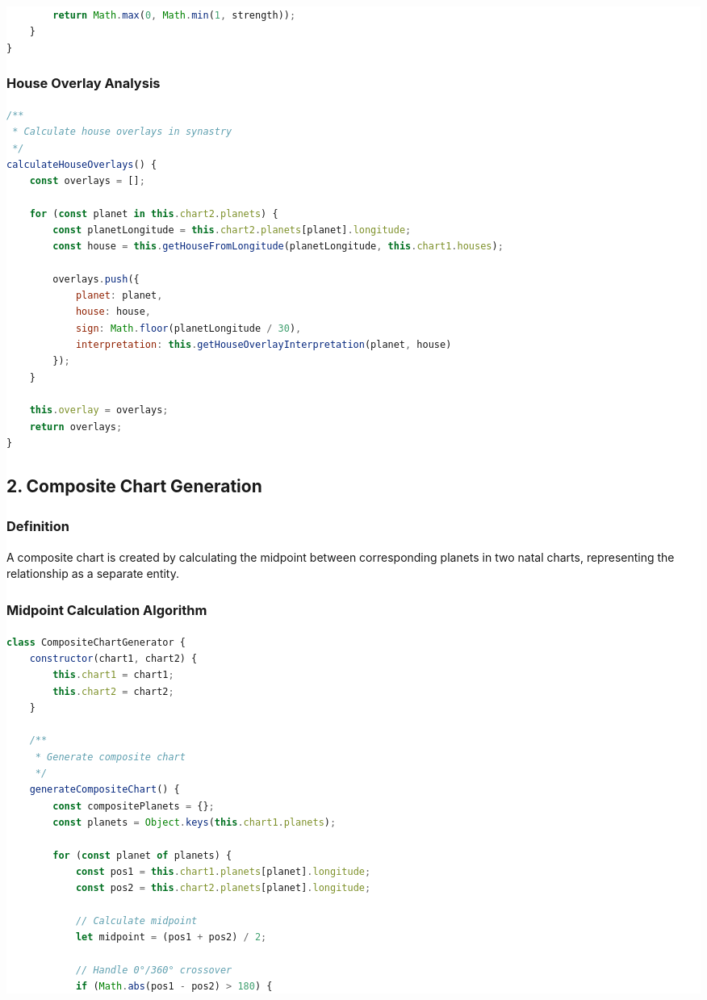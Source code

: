 ```javascript
        return Math.max(0, Math.min(1, strength));
    }
}
```

### House Overlay Analysis

```javascript
/**
 * Calculate house overlays in synastry
 */
calculateHouseOverlays() {
    const overlays = [];

    for (const planet in this.chart2.planets) {
        const planetLongitude = this.chart2.planets[planet].longitude;
        const house = this.getHouseFromLongitude(planetLongitude, this.chart1.houses);

        overlays.push({
            planet: planet,
            house: house,
            sign: Math.floor(planetLongitude / 30),
            interpretation: this.getHouseOverlayInterpretation(planet, house)
        });
    }

    this.overlay = overlays;
    return overlays;
}
```

## 2. Composite Chart Generation

### Definition

A composite chart is created by calculating the midpoint between corresponding planets in two natal charts, representing the relationship as a separate entity.

### Midpoint Calculation Algorithm

```javascript
class CompositeChartGenerator {
    constructor(chart1, chart2) {
        this.chart1 = chart1;
        this.chart2 = chart2;
    }

    /**
     * Generate composite chart
     */
    generateCompositeChart() {
        const compositePlanets = {};
        const planets = Object.keys(this.chart1.planets);

        for (const planet of planets) {
            const pos1 = this.chart1.planets[planet].longitude;
            const pos2 = this.chart2.planets[planet].longitude;

            // Calculate midpoint
            let midpoint = (pos1 + pos2) / 2;

            // Handle 0°/360° crossover
            if (Math.abs(pos1 - pos2) > 180) {
```